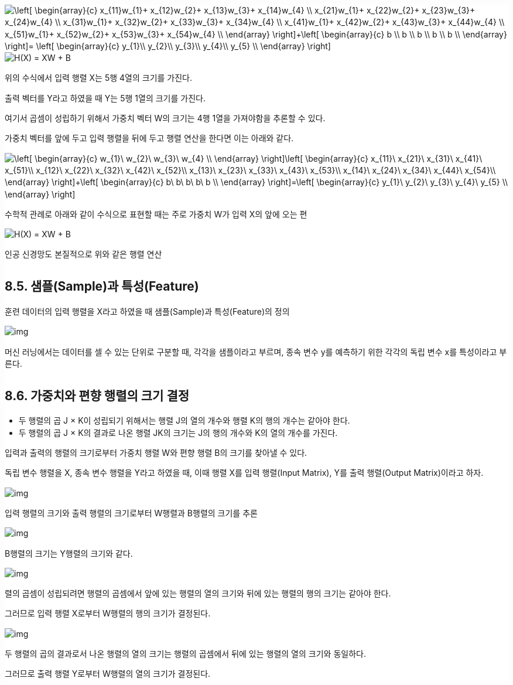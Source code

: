 <img src="https://latex.codecogs.com/svg.image?\left[&space;&space;&space;&space;\begin{array}{c}&space;&space;&space;&space;&space;&space;x_{11}w_{1}&plus;&space;x_{12}w_{2}&plus;&space;x_{13}w_{3}&plus;&space;x_{14}w_{4}&space;\\&space;&space;&space;&space;&space;&space;x_{21}w_{1}&plus;&space;x_{22}w_{2}&plus;&space;x_{23}w_{3}&plus;&space;x_{24}w_{4}&space;\\&space;&space;&space;&space;&space;&space;x_{31}w_{1}&plus;&space;x_{32}w_{2}&plus;&space;x_{33}w_{3}&plus;&space;x_{34}w_{4}&space;\\&space;&space;&space;&space;&space;&space;x_{41}w_{1}&plus;&space;x_{42}w_{2}&plus;&space;x_{43}w_{3}&plus;&space;x_{44}w_{4}&space;\\&space;&space;&space;&space;&space;&space;x_{51}w_{1}&plus;&space;x_{52}w_{2}&plus;&space;x_{53}w_{3}&plus;&space;x_{54}w_{4}&space;\\&space;&space;&space;&space;\end{array}&space;&space;\right]&plus;\left[&space;&space;&space;&space;\begin{array}{c}&space;&space;&space;&space;&space;&space;b&space;\\&space;&space;&space;&space;&space;&space;b&space;\\&space;&space;&space;&space;&space;&space;b&space;\\&space;&space;&space;&space;&space;&space;b&space;\\&space;&space;&space;&space;&space;&space;b&space;\\&space;&space;&space;&space;\end{array}&space;&space;\right]=&space;\left[&space;&space;&space;&space;\begin{array}{c}&space;&space;&space;&space;&space;&space;y_{1}\\&space;y_{2}\\&space;y_{3}\\&space;y_{4}\\&space;y_{5}&space;\\&space;&space;&space;&space;\end{array}&space;&space;\right]" title="\left[ \begin{array}{c} x_{11}w_{1}+ x_{12}w_{2}+ x_{13}w_{3}+ x_{14}w_{4} \\ x_{21}w_{1}+ x_{22}w_{2}+ x_{23}w_{3}+ x_{24}w_{4} \\ x_{31}w_{1}+ x_{32}w_{2}+ x_{33}w_{3}+ x_{34}w_{4} \\ x_{41}w_{1}+ x_{42}w_{2}+ x_{43}w_{3}+ x_{44}w_{4} \\ x_{51}w_{1}+ x_{52}w_{2}+ x_{53}w_{3}+ x_{54}w_{4} \\ \end{array} \right]+\left[ \begin{array}{c} b \\ b \\ b \\ b \\ b \\ \end{array} \right]= \left[ \begin{array}{c} y_{1}\\ y_{2}\\ y_{3}\\ y_{4}\\ y_{5} \\ \end{array} \right]" />

<img src="https://latex.codecogs.com/svg.image?H(X)&space;=&space;XW&space;&plus;&space;B" title="H(X) = XW + B" />

위의 수식에서 입력 행렬 X는 5행 4열의 크기를 가진다.

출력 벡터를 Y라고 하였을 때 Y는 5행 1열의 크기를 가진다.

여기서 곱셈이 성립하기 위해서 가중치 벡터 W의 크기는 4행 1열을 가져야함을 추론할 수 있다.

가중치 벡터를 앞에 두고 입력 행렬을 뒤에 두고 행렬 연산을 한다면 이는 아래와 같다.

<img src="https://latex.codecogs.com/svg.image?\left[&space;&space;&space;&space;\begin{array}{c}&space;&space;&space;&space;&space;&space;w_{1}\&space;w_{2}\&space;w_{3}\&space;w_{4}&space;\\&space;&space;&space;&space;\end{array}&space;&space;\right]\left[&space;&space;&space;&space;\begin{array}{c}&space;&space;&space;&space;&space;&space;x_{11}\&space;x_{21}\&space;x_{31}\&space;x_{41}\&space;x_{51}\\&space;&space;&space;&space;&space;&space;x_{12}\&space;x_{22}\&space;x_{32}\&space;x_{42}\&space;x_{52}\\&space;&space;&space;&space;&space;&space;x_{13}\&space;x_{23}\&space;x_{33}\&space;x_{43}\&space;x_{53}\\&space;&space;&space;&space;&space;&space;x_{14}\&space;x_{24}\&space;x_{34}\&space;x_{44}\&space;x_{54}\\&space;&space;&space;&space;\end{array}&space;&space;\right]&plus;\left[&space;&space;&space;&space;\begin{array}{c}&space;&space;&space;&space;&space;&space;b\&space;b\&space;b\&space;b\&space;b&space;\\&space;&space;&space;&space;\end{array}&space;&space;\right]=\left[&space;&space;&space;&space;\begin{array}{c}&space;&space;&space;&space;&space;&space;y_{1}\&space;y_{2}\&space;y_{3}\&space;y_{4}\&space;y_{5}&space;\\&space;&space;&space;&space;\end{array}&space;&space;\right]" title="\left[ \begin{array}{c} w_{1}\ w_{2}\ w_{3}\ w_{4} \\ \end{array} \right]\left[ \begin{array}{c} x_{11}\ x_{21}\ x_{31}\ x_{41}\ x_{51}\\ x_{12}\ x_{22}\ x_{32}\ x_{42}\ x_{52}\\ x_{13}\ x_{23}\ x_{33}\ x_{43}\ x_{53}\\ x_{14}\ x_{24}\ x_{34}\ x_{44}\ x_{54}\\ \end{array} \right]+\left[ \begin{array}{c} b\ b\ b\ b\ b \\ \end{array} \right]=\left[ \begin{array}{c} y_{1}\ y_{2}\ y_{3}\ y_{4}\ y_{5} \\ \end{array} \right]" />

수학적 관례로 아래와 같이 수식으로 표현할 때는 주로 가중치 W가 입력 X의 앞에 오는 편

<img src="https://latex.codecogs.com/svg.image?H(X)&space;=&space;XW&space;&plus;&space;B" title="H(X) = XW + B" />

인공 신경망도 본질적으로 위와 같은 행렬 연산



## 8.**5. 샘플(Sample)과 특성(Feature)**

훈련 데이터의 입력 행렬을 X라고 하였을 때 샘플(Sample)과 특성(Feature)의 정의

![img](https://wikidocs.net/images/page/35821/n_x_m.PNG)

머신 러닝에서는 데이터를 셀 수 있는 단위로 구분할 때, 각각을 샘플이라고 부르며, 종속 변수 y를 예측하기 위한 각각의 독립 변수 x를 특성이라고 부른다.



## 8.**6. 가중치와 편향 행렬의 크기 결정**

- 두 행렬의 곱 J × K이 성립되기 위해서는 행렬 J의 열의 개수와 행렬 K의 행의 개수는 같아야 한다.
- 두 행렬의 곱 J × K의 결과로 나온 행렬 JK의 크기는 J의 행의 개수와 K의 열의 개수를 가진다.

입력과 출력의 행렬의 크기로부터 가중치 행렬 W와 편향 행렬 B의 크기를 찾아낼 수 있다.

독립 변수 행렬을 X, 종속 변수 행렬을 Y라고 하였을 때, 이때 행렬 X를 입력 행렬(Input Matrix), Y를 출력 행렬(Output Matrix)이라고 하자.

![img](https://wikidocs.net/images/page/37001/matrix1.PNG)

입력 행렬의 크기와 출력 행렬의 크기로부터 W행렬과 B행렬의 크기를 추론

![img](https://wikidocs.net/images/page/37001/matrix2.PNG)

B행렬의 크기는 Y행렬의 크기와 같다.

![img](https://wikidocs.net/images/page/37001/matrix3.PNG)

렬의 곱셈이 성립되려면 행렬의 곱셈에서 앞에 있는 행렬의 열의 크기와 뒤에 있는 행렬의 행의 크기는 같아야 한다.

그러므로 입력 행렬 X로부터 W행렬의 행의 크기가 결정된다.

![img](https://wikidocs.net/images/page/37001/matrix4.PNG)

두 행렬의 곱의 결과로서 나온 행렬의 열의 크기는 행렬의 곱셈에서 뒤에 있는 행렬의 열의 크기와 동일하다.

그러므로 출력 행렬 Y로부터 W행렬의 열의 크기가 결정된다.
